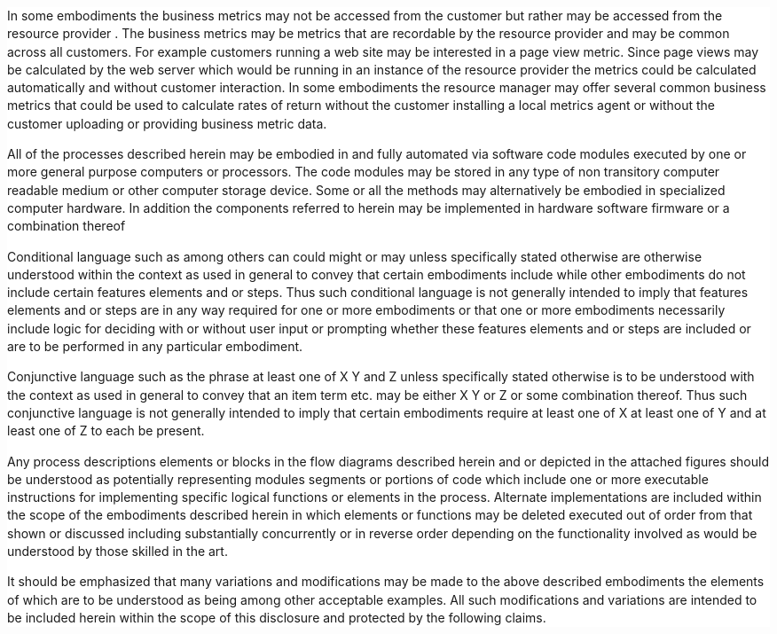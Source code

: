 In some embodiments the business metrics may not be accessed from the customer but rather may be accessed from the resource provider . The business metrics may be metrics that are recordable by the resource provider and may be common across all customers. For example customers running a web site may be interested in a page view metric. Since page views may be calculated by the web server which would be running in an instance of the resource provider the metrics could be calculated automatically and without customer interaction. In some embodiments the resource manager may offer several common business metrics that could be used to calculate rates of return without the customer installing a local metrics agent or without the customer uploading or providing business metric data.

All of the processes described herein may be embodied in and fully automated via software code modules executed by one or more general purpose computers or processors. The code modules may be stored in any type of non transitory computer readable medium or other computer storage device. Some or all the methods may alternatively be embodied in specialized computer hardware. In addition the components referred to herein may be implemented in hardware software firmware or a combination thereof

Conditional language such as among others can could might or may unless specifically stated otherwise are otherwise understood within the context as used in general to convey that certain embodiments include while other embodiments do not include certain features elements and or steps. Thus such conditional language is not generally intended to imply that features elements and or steps are in any way required for one or more embodiments or that one or more embodiments necessarily include logic for deciding with or without user input or prompting whether these features elements and or steps are included or are to be performed in any particular embodiment.

Conjunctive language such as the phrase at least one of X Y and Z unless specifically stated otherwise is to be understood with the context as used in general to convey that an item term etc. may be either X Y or Z or some combination thereof. Thus such conjunctive language is not generally intended to imply that certain embodiments require at least one of X at least one of Y and at least one of Z to each be present.

Any process descriptions elements or blocks in the flow diagrams described herein and or depicted in the attached figures should be understood as potentially representing modules segments or portions of code which include one or more executable instructions for implementing specific logical functions or elements in the process. Alternate implementations are included within the scope of the embodiments described herein in which elements or functions may be deleted executed out of order from that shown or discussed including substantially concurrently or in reverse order depending on the functionality involved as would be understood by those skilled in the art.

It should be emphasized that many variations and modifications may be made to the above described embodiments the elements of which are to be understood as being among other acceptable examples. All such modifications and variations are intended to be included herein within the scope of this disclosure and protected by the following claims.

